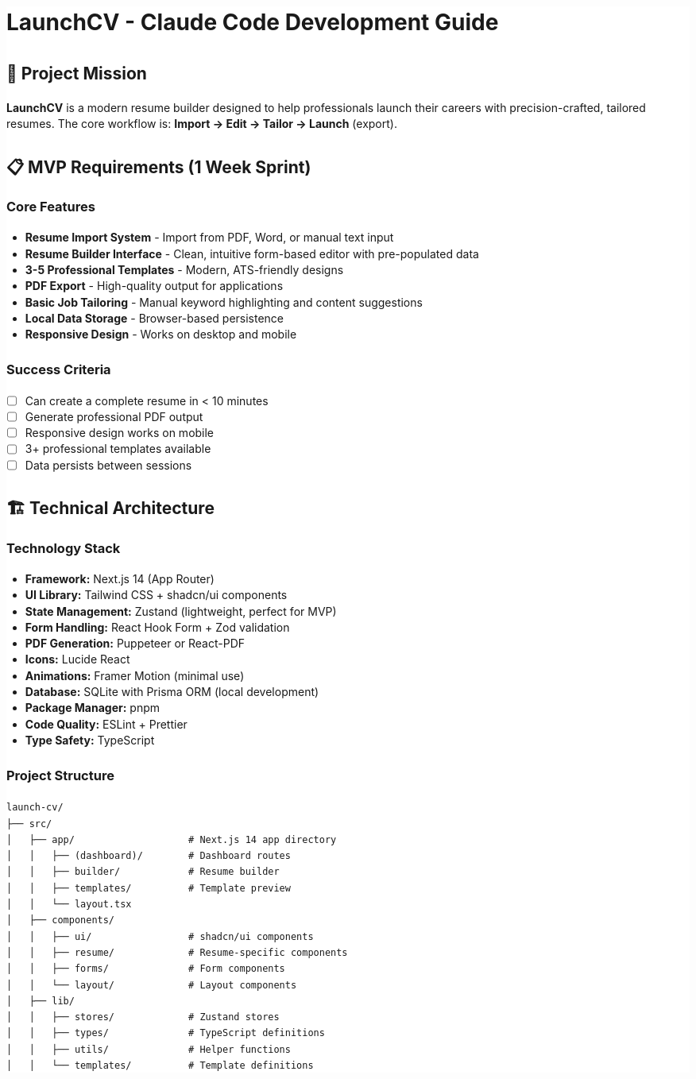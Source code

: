 # LaunchCV - Claude Code Development Guide

## 🚀 Project Mission
**LaunchCV** is a modern resume builder designed to help professionals launch their careers with precision-crafted, tailored resumes. The core workflow is: **Import → Edit → Tailor → Launch** (export).

## 📋 MVP Requirements (1 Week Sprint)

### Core Features
- **Resume Import System** - Import from PDF, Word, or manual text input
- **Resume Builder Interface** - Clean, intuitive form-based editor with pre-populated data
- **3-5 Professional Templates** - Modern, ATS-friendly designs
- **PDF Export** - High-quality output for applications
- **Basic Job Tailoring** - Manual keyword highlighting and content suggestions
- **Local Data Storage** - Browser-based persistence
- **Responsive Design** - Works on desktop and mobile

### Success Criteria
- [ ] Can create a complete resume in < 10 minutes
- [ ] Generate professional PDF output
- [ ] Responsive design works on mobile
- [ ] 3+ professional templates available
- [ ] Data persists between sessions

## 🏗️ Technical Architecture

### Technology Stack
- **Framework:** Next.js 14 (App Router)
- **UI Library:** Tailwind CSS + shadcn/ui components
- **State Management:** Zustand (lightweight, perfect for MVP)
- **Form Handling:** React Hook Form + Zod validation
- **PDF Generation:** Puppeteer or React-PDF
- **Icons:** Lucide React
- **Animations:** Framer Motion (minimal use)
- **Database:** SQLite with Prisma ORM (local development)
- **Package Manager:** pnpm
- **Code Quality:** ESLint + Prettier
- **Type Safety:** TypeScript

### Project Structure
```
launch-cv/
├── src/
│   ├── app/                    # Next.js 14 app directory
│   │   ├── (dashboard)/        # Dashboard routes
│   │   ├── builder/            # Resume builder
│   │   ├── templates/          # Template preview
│   │   └── layout.tsx
│   ├── components/
│   │   ├── ui/                 # shadcn/ui components
│   │   ├── resume/             # Resume-specific components
│   │   ├── forms/              # Form components
│   │   └── layout/             # Layout components
│   ├── lib/
│   │   ├── stores/             # Zustand stores
│   │   ├── types/              # TypeScript definitions
│   │   ├── utils/              # Helper functions
│   │   └── templates/          # Template definitions
```